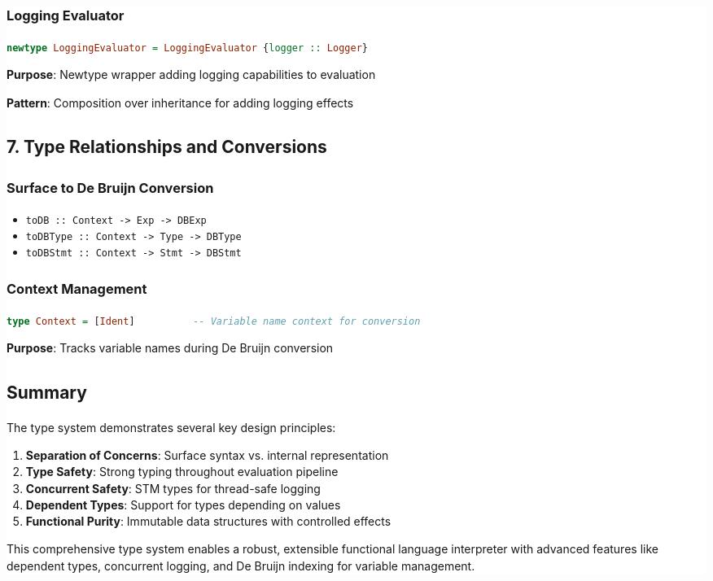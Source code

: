 ### Logging Evaluator

```haskell
newtype LoggingEvaluator = LoggingEvaluator {logger :: Logger}
```

**Purpose**: Newtype wrapper adding logging capabilities to evaluation

**Pattern**: Composition over inheritance for adding logging effects

## 7. Type Relationships and Conversions

### Surface to De Bruijn Conversion

- `toDB :: Context -> Exp -> DBExp`
- `toDBType :: Context -> Type -> DBType`
- `toDBStmt :: Context -> Stmt -> DBStmt`

### Context Management

```haskell
type Context = [Ident]          -- Variable name context for conversion
```

**Purpose**: Tracks variable names during De Bruijn conversion

## Summary

The type system demonstrates several key design principles:

1. **Separation of Concerns**: Surface syntax vs. internal representation
2. **Type Safety**: Strong typing throughout evaluation pipeline
3. **Concurrent Safety**: STM types for thread-safe logging
4. **Dependent Types**: Support for types depending on values
5. **Functional Purity**: Immutable data structures with controlled effects

This comprehensive type system enables a robust, extensible functional language interpreter with advanced features like dependent types, concurrent logging, and De Bruijn indexing for variable management.

